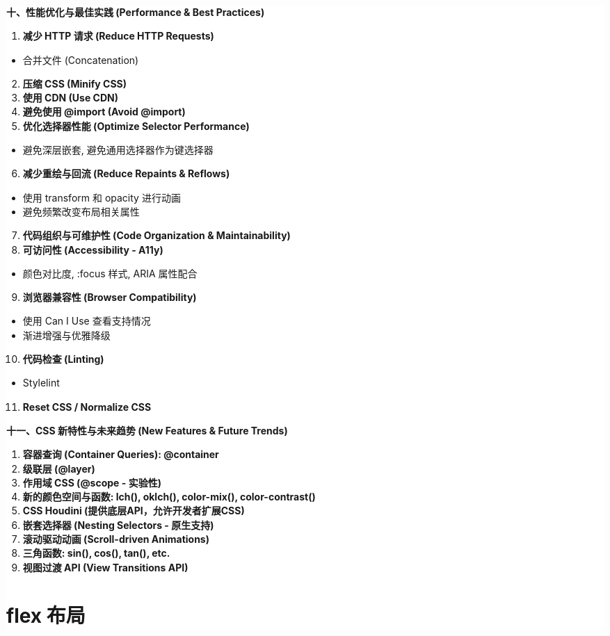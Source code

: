 **十、性能优化与最佳实践 (Performance & Best Practices)**  
1. **减少 HTTP 请求 (Reduce HTTP Requests)**  
* 合并文件 (Concatenation)  
2. **压缩 CSS (Minify CSS)**  
3. **使用 CDN (Use CDN)**  
4. **避免使用 @import (Avoid @import)**  
5. **优化选择器性能 (Optimize Selector Performance)**  
* 避免深层嵌套, 避免通用选择器作为键选择器  
6. **减少重绘与回流 (Reduce Repaints & Reflows)**  
* 使用 transform 和 opacity 进行动画  
* 避免频繁改变布局相关属性  
7. **代码组织与可维护性 (Code Organization & Maintainability)**  
8. **可访问性 (Accessibility - A11y)**  
* 颜色对比度, :focus 样式, ARIA 属性配合  
9. **浏览器兼容性 (Browser Compatibility)**  
* 使用 Can I Use 查看支持情况  
* 渐进增强与优雅降级  
10. **代码检查 (Linting)**  
* Stylelint  
11. **Reset CSS / Normalize CSS**

**十一、CSS 新特性与未来趋势 (New Features & Future Trends)**  
1. **容器查询 (Container Queries): @container**  
2. **级联层 (@layer)**  
3. **作用域 CSS (@scope - 实验性)**  
4. **新的颜色空间与函数: lch(), oklch(), color-mix(), color-contrast()**  
5. **CSS Houdini (提供底层API，允许开发者扩展CSS)**  
6. **嵌套选择器 (Nesting Selectors - 原生支持)**  
7. **滚动驱动动画 (Scroll-driven Animations)**  
8. **三角函数: sin(), cos(), tan(), etc.**  
9. **视图过渡 API (View Transitions API)**




# flex 布局
